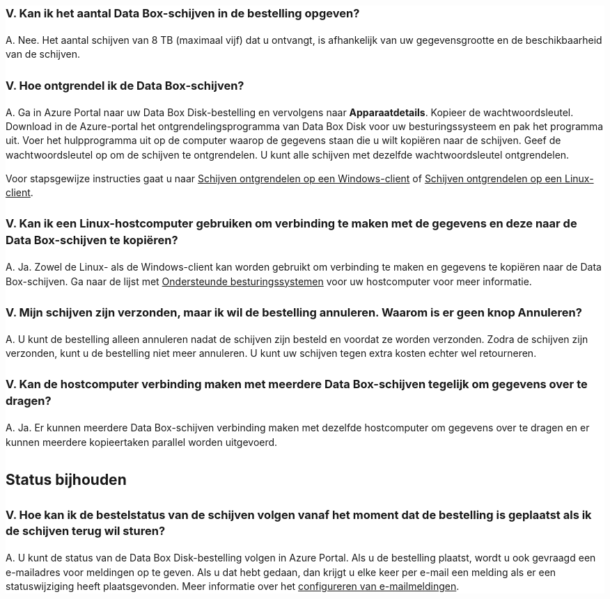 ### <a name="q-can-i-specify-the-number-of-data-box-disks-in-the-order"></a>V. Kan ik het aantal Data Box-schijven in de bestelling opgeven?
A.  Nee. Het aantal schijven van 8 TB (maximaal vijf) dat u ontvangt, is afhankelijk van uw gegevensgrootte en de beschikbaarheid van de schijven.  

### <a name="q-how-do-i-unlock-the-data-box-disks"></a>V. Hoe ontgrendel ik de Data Box-schijven? 
A.  Ga in Azure Portal naar uw Data Box Disk-bestelling en vervolgens naar **Apparaatdetails**. Kopieer de wachtwoordsleutel. Download in de Azure-portal het ontgrendelingsprogramma van Data Box Disk voor uw besturingssysteem en pak het programma uit. Voer het hulpprogramma uit op de computer waarop de gegevens staan die u wilt kopiëren naar de schijven. Geef de wachtwoordsleutel op om de schijven te ontgrendelen. U kunt alle schijven met dezelfde wachtwoordsleutel ontgrendelen. 

Voor stapsgewijze instructies gaat u naar [Schijven ontgrendelen op een Windows-client](data-box-disk-deploy-set-up.md#unlock-disks-on-windows-client) of [Schijven ontgrendelen op een Linux-client](data-box-disk-deploy-set-up.md#unlock-disks-on-linux-client).

### <a name="q-can-i-use-a-linux-host-computer-to-connect-and-copy-the-data-on-to-the-data-box-disks"></a>V. Kan ik een Linux-hostcomputer gebruiken om verbinding te maken met de gegevens en deze naar de Data Box-schijven te kopiëren?
A.  Ja. Zowel de Linux- als de Windows-client kan worden gebruikt om verbinding te maken en gegevens te kopiëren naar de Data Box-schijven. Ga naar de lijst met [Ondersteunde besturingssystemen](data-box-disk-system-requirements.md) voor uw hostcomputer voor meer informatie.

### <a name="q-my-disks-are-dispatched-but-now-i-want-to-cancel-this-order-why-is-the-cancel-button-not-available"></a>V. Mijn schijven zijn verzonden, maar ik wil de bestelling annuleren. Waarom is er geen knop Annuleren?
A.  U kunt de bestelling alleen annuleren nadat de schijven zijn besteld en voordat ze worden verzonden. Zodra de schijven zijn verzonden, kunt u de bestelling niet meer annuleren. U kunt uw schijven tegen extra kosten echter wel retourneren. 

### <a name="q-can-i-connect-multiple-data-box-disks-at-the-same-to-the-host-computer-to-transfer-data"></a>V. Kan de hostcomputer verbinding maken met meerdere Data Box-schijven tegelijk om gegevens over te dragen?
A. Ja. Er kunnen meerdere Data Box-schijven verbinding maken met dezelfde hostcomputer om gegevens over te dragen en er kunnen meerdere kopieertaken parallel worden uitgevoerd.

## <a name="track-status"></a>Status bijhouden

### <a name="q-how-do-i-track-the-disks-from-when-i-placed-the-order-to-shipping-the-disks-back"></a>V. Hoe kan ik de bestelstatus van de schijven volgen vanaf het moment dat de bestelling is geplaatst als ik de schijven terug wil sturen? 
A.  U kunt de status van de Data Box Disk-bestelling volgen in Azure Portal. Als u de bestelling plaatst, wordt u ook gevraagd een e-mailadres voor meldingen op te geven. Als u dat hebt gedaan, dan krijgt u elke keer per e-mail een melding als er een statuswijziging heeft plaatsgevonden. Meer informatie over het [configureren van e-mailmeldingen](data-box-portal-ui-admin.md#edit-notification-details).
